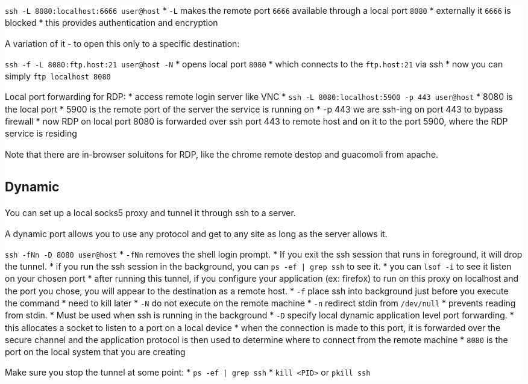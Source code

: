 `ssh -L 8080:localhost:6666 user@host`
    * `-L` makes the remote port `6666` available through a local port `8080`
    * externally it `6666` is blocked
    * this provides authentication and encryption

A variation of it - to open this only to a specific destination:

`ssh -f -L 8080:ftp.host:21 user@host -N`
    * opens local port `8080`
    * which connects to the `ftp.host:21` via ssh
    * now you can simply `ftp localhost 8080`

Local port forwarding for RDP:
    * access remote login server like VNC
    * `ssh -L 8080:localhost:5900 -p 443 user@host`
    * 8080 is the local port
    * 5900 is the remote port of the server the service is running on
    * -p 443 we are ssh-ing on port 443 to bypass firewall
    * now RDP on local port 8080 is forwarded over ssh port 443 to remote host and on it to the port 5900, where the RDP service is residing

Note that there are in-browser soluitons for RDP, like the chrome remote destop and guacomoli from apache.

## Dynamic

You can set up a local socks5 proxy and tunnel it through ssh to a server.

A dynamic port allows you to use any protocol and get to any site as long as the server allows it.

`ssh -fNn -D 8080 user@host`
    * `-fNn` removes the shell login prompt.
        * If you exit the ssh session that runs in foreground, it will drop the tunnel.
        * if you run the ssh session in the background, you can `ps -ef | grep ssh` to see it.
        * you can `lsof -i` to see it listen on your chosen port
        * after running this tunnel, if you configure your application (ex: firefox) to run on this proxy on localhost and the port you chose, you will appear to the destination as a remote host.
    * `-f` place ssh into background just before you execute the command
        * need to kill later
    * `-N` do not execute on the remote machine
    * `-n` redirect stdin from `/dev/null`
        * prevents reading from stdin.
        * Must be used when ssh is running in the background
    * `-D` specify local dynamic application level port forwarding.
        * this allocates a socket to listen to a port on a local device
        * when the connection is made to this port, it is forwarded over the secure channel and the application protocol is then used to determine where to connect from the remote machine
    * `8080` is the port on the local system that you are creating


Make sure you stop the tunnel at some point:
    * `ps -ef | grep ssh`
    * `kill <PID>` or `pkill ssh`

